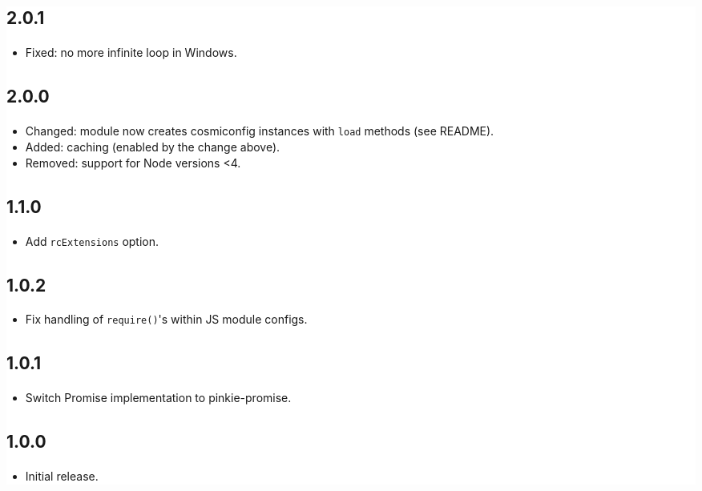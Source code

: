 ## 2.0.1

- Fixed: no more infinite loop in Windows.

## 2.0.0

- Changed: module now creates cosmiconfig instances with `load` methods (see README).
- Added: caching (enabled by the change above).
- Removed: support for Node versions &lt;4.

## 1.1.0

- Add `rcExtensions` option.

## 1.0.2

- Fix handling of `require()`'s within JS module configs.

## 1.0.1

- Switch Promise implementation to pinkie-promise.

## 1.0.0

- Initial release.

[parse-json-pr-12]: https://github.com/sindresorhus/parse-json/pull/12

[pr-101]: https://github.com/davidtheclark/cosmiconfig/pull/101
